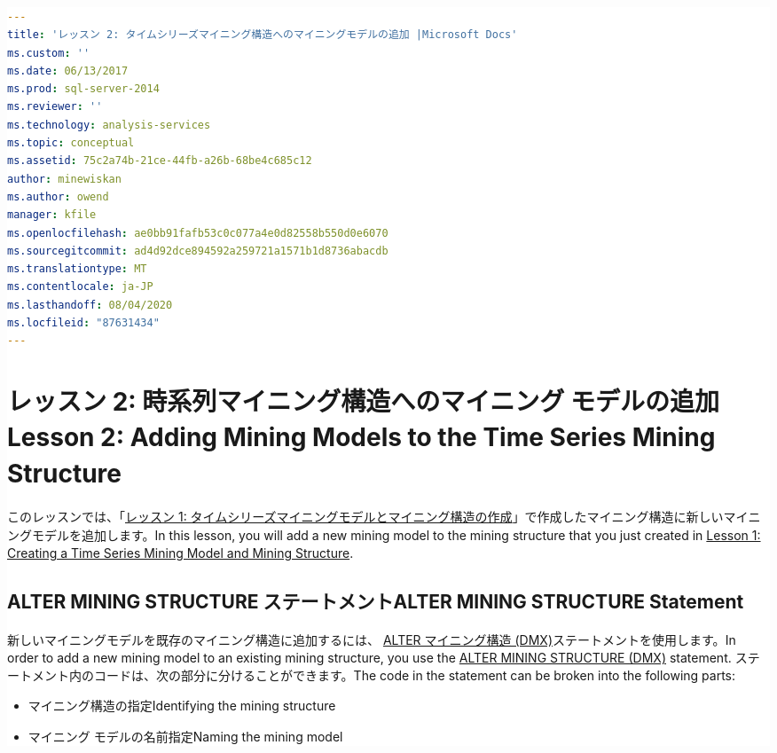 ```yaml
---
title: 'レッスン 2: タイムシリーズマイニング構造へのマイニングモデルの追加 |Microsoft Docs'
ms.custom: ''
ms.date: 06/13/2017
ms.prod: sql-server-2014
ms.reviewer: ''
ms.technology: analysis-services
ms.topic: conceptual
ms.assetid: 75c2a74b-21ce-44fb-a26b-68be4c685c12
author: minewiskan
ms.author: owend
manager: kfile
ms.openlocfilehash: ae0bb91fafb53c0c077a4e0d82558b550d0e6070
ms.sourcegitcommit: ad4d92dce894592a259721a1571b1d8736abacdb
ms.translationtype: MT
ms.contentlocale: ja-JP
ms.lasthandoff: 08/04/2020
ms.locfileid: "87631434"
---
```

# <a name="lesson-2-adding-mining-models-to-the-time-series-mining-structure"></a><span data-ttu-id="28f19-102">レッスン 2: 時系列マイニング構造へのマイニング モデルの追加</span><span class="sxs-lookup"><span data-stu-id="28f19-102">Lesson 2: Adding Mining Models to the Time Series Mining Structure</span></span>
  <span data-ttu-id="28f19-103">このレッスンでは、「[レッスン 1: タイムシリーズマイニングモデルとマイニング構造の作成](../../2014/tutorials/lesson-1-creating-a-time-series-mining-model-and-mining-structure.md)」で作成したマイニング構造に新しいマイニングモデルを追加します。</span><span class="sxs-lookup"><span data-stu-id="28f19-103">In this lesson, you will add a new mining model to the mining structure that you just created in [Lesson 1: Creating a Time Series Mining Model and Mining Structure](../../2014/tutorials/lesson-1-creating-a-time-series-mining-model-and-mining-structure.md).</span></span>  
  
## <a name="alter-mining-structure-statement"></a><span data-ttu-id="28f19-104">ALTER MINING STRUCTURE ステートメント</span><span class="sxs-lookup"><span data-stu-id="28f19-104">ALTER MINING STRUCTURE Statement</span></span>  
 <span data-ttu-id="28f19-105">新しいマイニングモデルを既存のマイニング構造に追加するには、 [ALTER マイニング構造 &#40;DMX&#41;](/sql/dmx/alter-mining-structure-dmx?view=sql-server-2016)ステートメントを使用します。</span><span class="sxs-lookup"><span data-stu-id="28f19-105">In order to add a new mining model to an existing mining structure, you use the [ALTER MINING STRUCTURE &#40;DMX&#41;](/sql/dmx/alter-mining-structure-dmx?view=sql-server-2016) statement.</span></span> <span data-ttu-id="28f19-106">ステートメント内のコードは、次の部分に分けることができます。</span><span class="sxs-lookup"><span data-stu-id="28f19-106">The code in the statement can be broken into the following parts:</span></span>  
  
-   <span data-ttu-id="28f19-107">マイニング構造の指定</span><span class="sxs-lookup"><span data-stu-id="28f19-107">Identifying the mining structure</span></span>  
  
-   <span data-ttu-id="28f19-108">マイニング モデルの名前指定</span><span class="sxs-lookup"><span data-stu-id="28f19-108">Naming the mining model</span></span>  
  